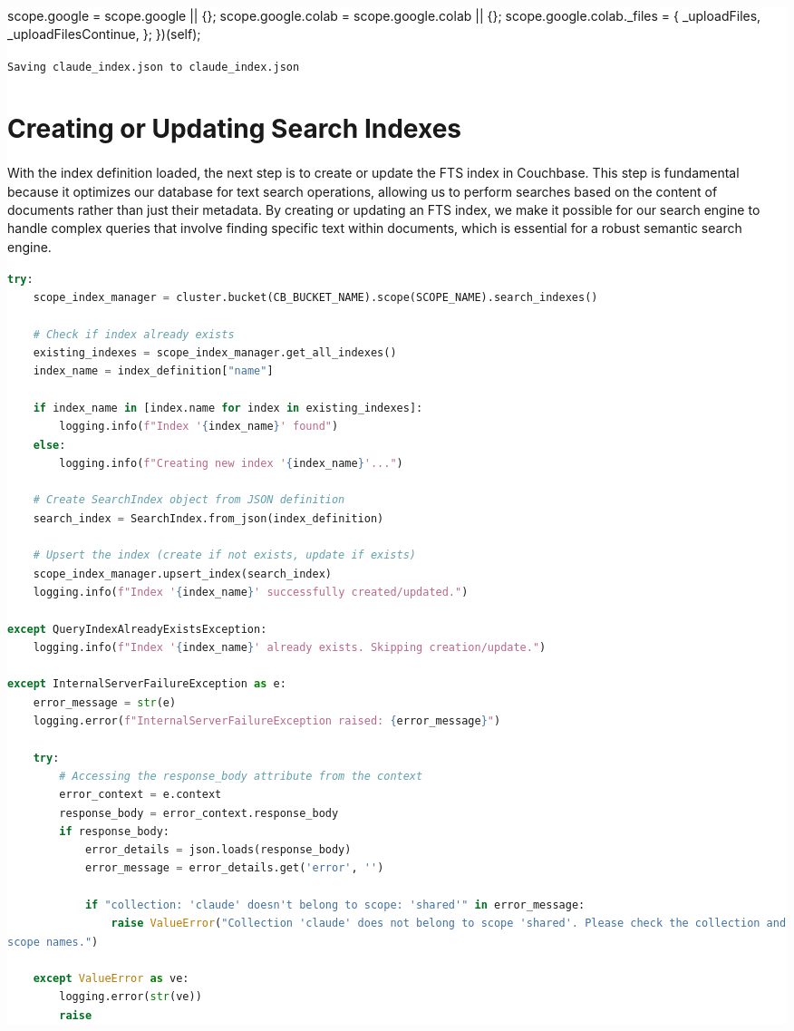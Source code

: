 scope.google = scope.google || {};
scope.google.colab = scope.google.colab || {};
scope.google.colab._files = {
  _uploadFiles,
  _uploadFilesContinue,
};
})(self);
</script> 


    Saving claude_index.json to claude_index.json


# Creating or Updating Search Indexes
With the index definition loaded, the next step is to create or update the FTS index in Couchbase. This step is fundamental because it optimizes our database for text search operations, allowing us to perform searches based on the content of documents rather than just their metadata. By creating or updating an FTS index, we make it possible for our search engine to handle complex queries that involve finding specific text within documents, which is essential for a robust semantic search engine.



```python
try:
    scope_index_manager = cluster.bucket(CB_BUCKET_NAME).scope(SCOPE_NAME).search_indexes()

    # Check if index already exists
    existing_indexes = scope_index_manager.get_all_indexes()
    index_name = index_definition["name"]

    if index_name in [index.name for index in existing_indexes]:
        logging.info(f"Index '{index_name}' found")
    else:
        logging.info(f"Creating new index '{index_name}'...")

    # Create SearchIndex object from JSON definition
    search_index = SearchIndex.from_json(index_definition)

    # Upsert the index (create if not exists, update if exists)
    scope_index_manager.upsert_index(search_index)
    logging.info(f"Index '{index_name}' successfully created/updated.")

except QueryIndexAlreadyExistsException:
    logging.info(f"Index '{index_name}' already exists. Skipping creation/update.")

except InternalServerFailureException as e:
    error_message = str(e)
    logging.error(f"InternalServerFailureException raised: {error_message}")

    try:
        # Accessing the response_body attribute from the context
        error_context = e.context
        response_body = error_context.response_body
        if response_body:
            error_details = json.loads(response_body)
            error_message = error_details.get('error', '')

            if "collection: 'claude' doesn't belong to scope: 'shared'" in error_message:
                raise ValueError("Collection 'claude' does not belong to scope 'shared'. Please check the collection and scope names.")

    except ValueError as ve:
        logging.error(str(ve))
        raise

```